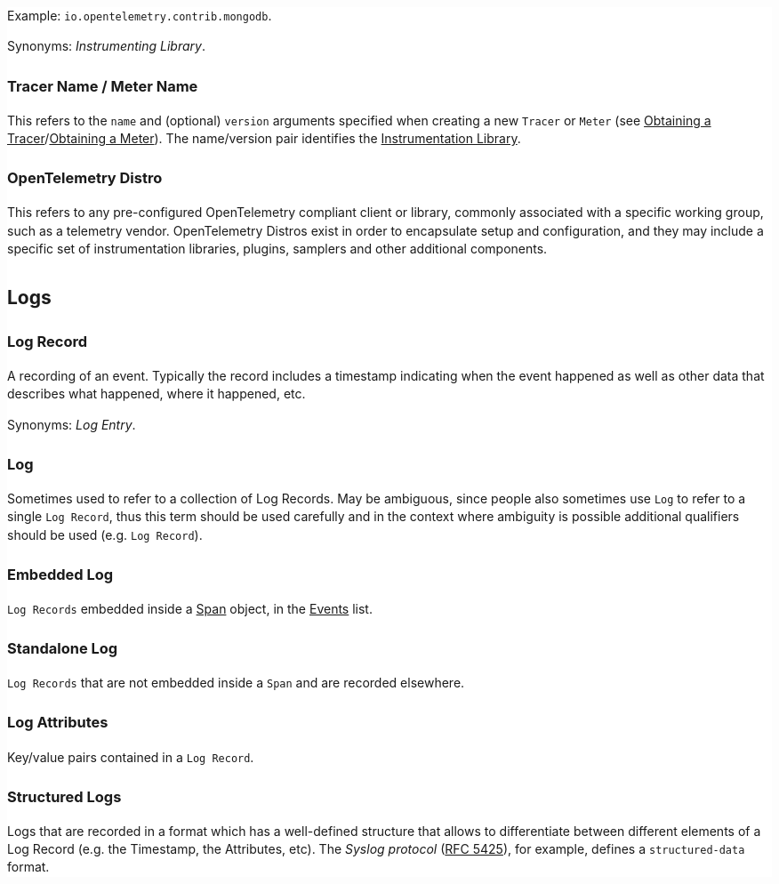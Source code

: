 Example: `io.opentelemetry.contrib.mongodb`.

Synonyms: *Instrumenting Library*.

### Tracer Name / Meter Name

This refers to the `name` and (optional) `version` arguments specified when
creating a new `Tracer` or `Meter` (see [Obtaining a Tracer](trace/api.md#tracerprovider)/[Obtaining a Meter](metrics/api.md#meterprovider)).
The name/version pair identifies the [Instrumentation Library](#instrumentation-library).

### OpenTelemetry Distro

This refers to any pre-configured OpenTelemetry compliant client or library,
commonly associated with a specific working group, such as a telemetry vendor.
OpenTelemetry Distros exist in order to encapsulate setup and configuration,
and they may include a specific set of instrumentation libraries, plugins,
samplers and other additional components.

## Logs

### Log Record

A recording of an event. Typically the record includes a timestamp indicating
when the event happened as well as other data that describes what happened,
where it happened, etc.

Synonyms: *Log Entry*.

### Log

Sometimes used to refer to a collection of Log Records. May be ambiguous, since
people also sometimes use `Log` to refer to a single `Log Record`, thus this
term should be used carefully and in the context where ambiguity is possible
additional qualifiers should be used (e.g. `Log Record`).

### Embedded Log

`Log Records` embedded inside a [Span](trace/api.md#span)
object, in the [Events](trace/api.md#add-events) list.

### Standalone Log

`Log Records` that are not embedded inside a `Span` and are recorded elsewhere.

### Log Attributes

Key/value pairs contained in a `Log Record`.

### Structured Logs

Logs that are recorded in a format which has a well-defined structure that allows
to differentiate between different elements of a Log Record (e.g. the Timestamp,
the Attributes, etc). The _Syslog protocol_ ([RFC 5425](https://tools.ietf.org/html/rfc5424)),
for example, defines a `structured-data` format.

